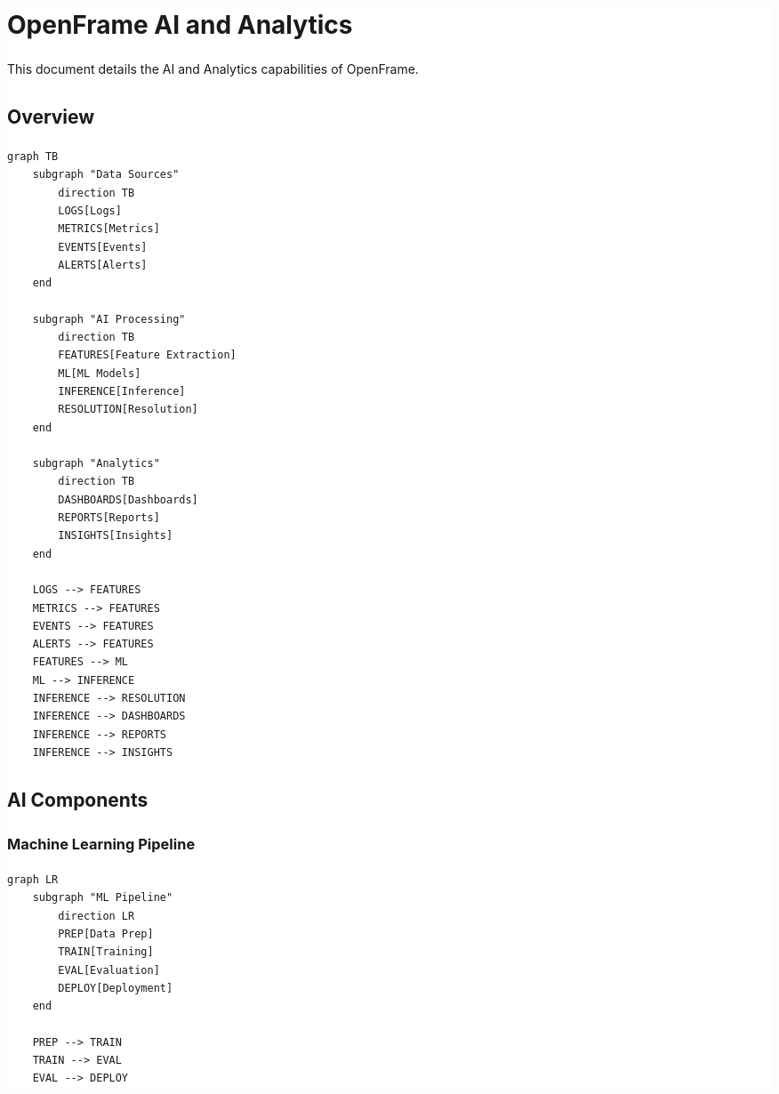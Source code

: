# OpenFrame AI and Analytics

This document details the AI and Analytics capabilities of OpenFrame.

## Overview

```mermaid
graph TB
    subgraph "Data Sources"
        direction TB
        LOGS[Logs]
        METRICS[Metrics]
        EVENTS[Events]
        ALERTS[Alerts]
    end

    subgraph "AI Processing"
        direction TB
        FEATURES[Feature Extraction]
        ML[ML Models]
        INFERENCE[Inference]
        RESOLUTION[Resolution]
    end

    subgraph "Analytics"
        direction TB
        DASHBOARDS[Dashboards]
        REPORTS[Reports]
        INSIGHTS[Insights]
    end

    LOGS --> FEATURES
    METRICS --> FEATURES
    EVENTS --> FEATURES
    ALERTS --> FEATURES
    FEATURES --> ML
    ML --> INFERENCE
    INFERENCE --> RESOLUTION
    INFERENCE --> DASHBOARDS
    INFERENCE --> REPORTS
    INFERENCE --> INSIGHTS
```

## AI Components

### Machine Learning Pipeline
```mermaid
graph LR
    subgraph "ML Pipeline"
        direction LR
        PREP[Data Prep]
        TRAIN[Training]
        EVAL[Evaluation]
        DEPLOY[Deployment]
    end

    PREP --> TRAIN
    TRAIN --> EVAL
    EVAL --> DEPLOY
```
